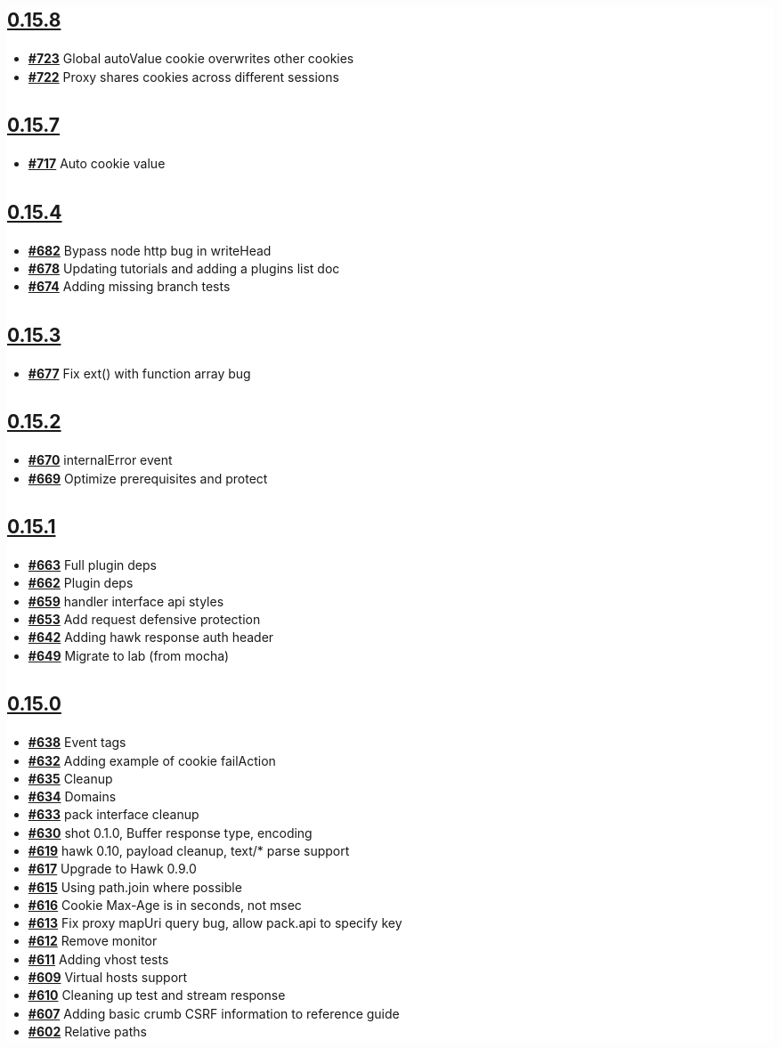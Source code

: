 ## [**0.15.8**](https://github.com/hapijs/hapi/issues?milestone=31&state=closed)
- [**#723**](https://github.com/hapijs/hapi/issues/723) Global autoValue cookie overwrites other cookies
- [**#722**](https://github.com/hapijs/hapi/issues/722) Proxy shares cookies across different sessions

## [**0.15.7**](https://github.com/hapijs/hapi/issues?milestone=30&state=closed)
- [**#717**](https://github.com/hapijs/hapi/issues/717) Auto cookie value

## [**0.15.4**](https://github.com/hapijs/hapi/issues?milestone=28&state=closed)
- [**#682**](https://github.com/hapijs/hapi/issues/682) Bypass node http bug in writeHead
- [**#678**](https://github.com/hapijs/hapi/issues/678) Updating tutorials and adding a plugins list doc
- [**#674**](https://github.com/hapijs/hapi/issues/674) Adding missing branch tests

## [**0.15.3**](https://github.com/hapijs/hapi/issues?milestone=27&state=closed)
- [**#677**](https://github.com/hapijs/hapi/issues/677) Fix ext() with function array bug

## [**0.15.2**](https://github.com/hapijs/hapi/issues?milestone=25&state=closed)
- [**#670**](https://github.com/hapijs/hapi/issues/670) internalError event
- [**#669**](https://github.com/hapijs/hapi/issues/669) Optimize prerequisites and protect

## [**0.15.1**](https://github.com/hapijs/hapi/issues?milestone=23&state=closed)
- [**#663**](https://github.com/hapijs/hapi/issues/663) Full plugin deps
- [**#662**](https://github.com/hapijs/hapi/issues/662) Plugin deps
- [**#659**](https://github.com/hapijs/hapi/issues/659) handler interface api styles
- [**#653**](https://github.com/hapijs/hapi/issues/653) Add request defensive protection
- [**#642**](https://github.com/hapijs/hapi/issues/642) Adding hawk response auth header
- [**#649**](https://github.com/hapijs/hapi/issues/649) Migrate to lab (from mocha)

## [**0.15.0**](https://github.com/hapijs/hapi/issues?milestone=22&state=closed)
- [**#638**](https://github.com/hapijs/hapi/issues/638) Event tags
- [**#632**](https://github.com/hapijs/hapi/issues/632) Adding example of cookie failAction
- [**#635**](https://github.com/hapijs/hapi/issues/635) Cleanup
- [**#634**](https://github.com/hapijs/hapi/issues/634) Domains
- [**#633**](https://github.com/hapijs/hapi/issues/633) pack interface cleanup
- [**#630**](https://github.com/hapijs/hapi/issues/630) shot 0.1.0, Buffer response type, encoding
- [**#619**](https://github.com/hapijs/hapi/issues/619) hawk 0.10, payload cleanup, text/* parse support
- [**#617**](https://github.com/hapijs/hapi/issues/617) Upgrade to Hawk 0.9.0
- [**#615**](https://github.com/hapijs/hapi/issues/615) Using path.join where possible
- [**#616**](https://github.com/hapijs/hapi/issues/616) Cookie Max-Age is in seconds, not msec
- [**#613**](https://github.com/hapijs/hapi/issues/613) Fix proxy mapUri query bug, allow pack.api to specify key
- [**#612**](https://github.com/hapijs/hapi/issues/612) Remove monitor
- [**#611**](https://github.com/hapijs/hapi/issues/611) Adding vhost tests
- [**#609**](https://github.com/hapijs/hapi/issues/609) Virtual hosts support
- [**#610**](https://github.com/hapijs/hapi/issues/610) Cleaning up test and stream response
- [**#607**](https://github.com/hapijs/hapi/issues/607) Adding basic crumb CSRF information to reference guide
- [**#602**](https://github.com/hapijs/hapi/issues/602) Relative paths